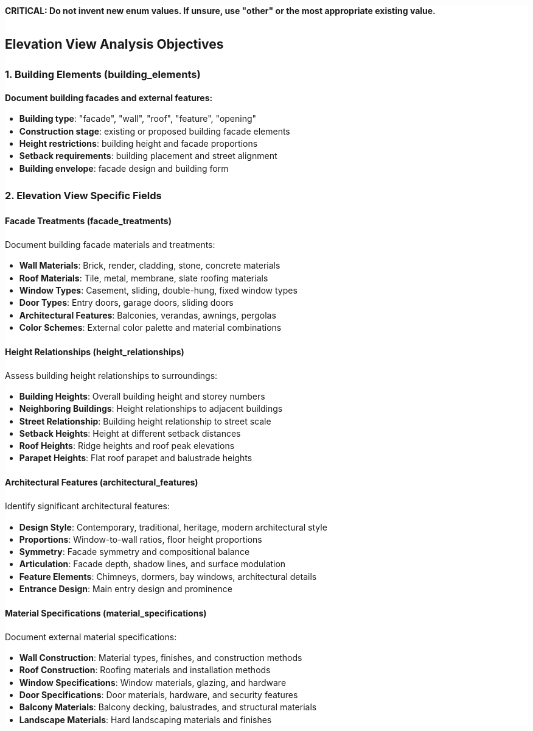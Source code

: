 **CRITICAL: Do not invent new enum values. If unsure, use "other" or the most appropriate existing value.**

## Elevation View Analysis Objectives

### 1. Building Elements (building_elements)
**Document building facades and external features:**
- **Building type**: "facade", "wall", "roof", "feature", "opening"
- **Construction stage**: existing or proposed building facade elements
- **Height restrictions**: building height and facade proportions
- **Setback requirements**: building placement and street alignment
- **Building envelope**: facade design and building form

### 2. Elevation View Specific Fields

#### Facade Treatments (facade_treatments)
Document building facade materials and treatments:
- **Wall Materials**: Brick, render, cladding, stone, concrete materials
- **Roof Materials**: Tile, metal, membrane, slate roofing materials
- **Window Types**: Casement, sliding, double-hung, fixed window types
- **Door Types**: Entry doors, garage doors, sliding doors
- **Architectural Features**: Balconies, verandas, awnings, pergolas
- **Color Schemes**: External color palette and material combinations

#### Height Relationships (height_relationships)
Assess building height relationships to surroundings:
- **Building Heights**: Overall building height and storey numbers
- **Neighboring Buildings**: Height relationships to adjacent buildings
- **Street Relationship**: Building height relationship to street scale
- **Setback Heights**: Height at different setback distances
- **Roof Heights**: Ridge heights and roof peak elevations
- **Parapet Heights**: Flat roof parapet and balustrade heights

#### Architectural Features (architectural_features)
Identify significant architectural features:
- **Design Style**: Contemporary, traditional, heritage, modern architectural style
- **Proportions**: Window-to-wall ratios, floor height proportions
- **Symmetry**: Facade symmetry and compositional balance
- **Articulation**: Facade depth, shadow lines, and surface modulation
- **Feature Elements**: Chimneys, dormers, bay windows, architectural details
- **Entrance Design**: Main entry design and prominence

#### Material Specifications (material_specifications)
Document external material specifications:
- **Wall Construction**: Material types, finishes, and construction methods
- **Roof Construction**: Roofing materials and installation methods
- **Window Specifications**: Window materials, glazing, and hardware
- **Door Specifications**: Door materials, hardware, and security features
- **Balcony Materials**: Balcony decking, balustrades, and structural materials
- **Landscape Materials**: Hard landscaping materials and finishes
